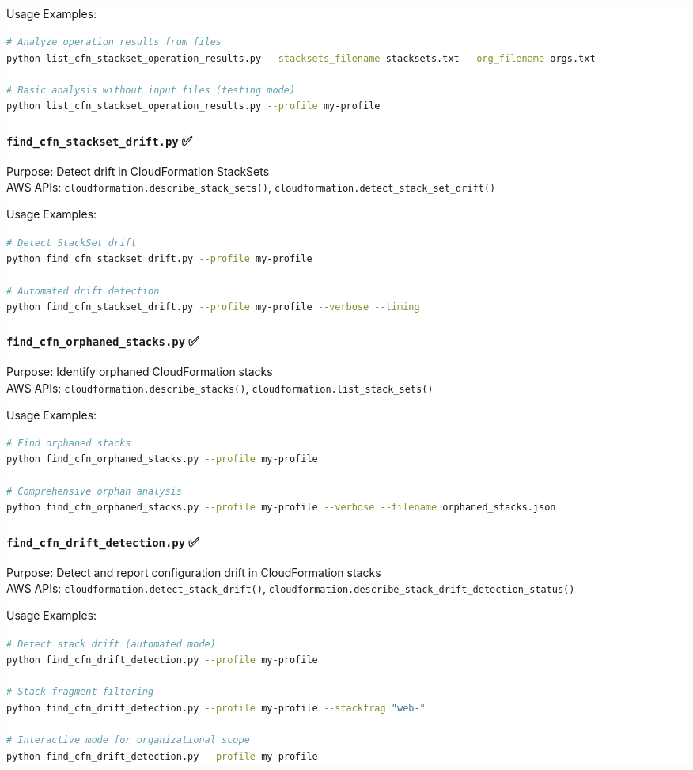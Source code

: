 Usage Examples:


```bash
# Analyze operation results from files
python list_cfn_stackset_operation_results.py --stacksets_filename stacksets.txt --org_filename orgs.txt

# Basic analysis without input files (testing mode)
python list_cfn_stackset_operation_results.py --profile my-profile
```

### `find_cfn_stackset_drift.py` ✅
Purpose: Detect drift in CloudFormation StackSets  
AWS APIs: `cloudformation.describe_stack_sets()`, `cloudformation.detect_stack_set_drift()`  

Usage Examples:


```bash
# Detect StackSet drift
python find_cfn_stackset_drift.py --profile my-profile

# Automated drift detection
python find_cfn_stackset_drift.py --profile my-profile --verbose --timing
```

### `find_cfn_orphaned_stacks.py` ✅
Purpose: Identify orphaned CloudFormation stacks  
AWS APIs: `cloudformation.describe_stacks()`, `cloudformation.list_stack_sets()`  

Usage Examples:


```bash
# Find orphaned stacks
python find_cfn_orphaned_stacks.py --profile my-profile

# Comprehensive orphan analysis
python find_cfn_orphaned_stacks.py --profile my-profile --verbose --filename orphaned_stacks.json
```

### `find_cfn_drift_detection.py` ✅
Purpose: Detect and report configuration drift in CloudFormation stacks  
AWS APIs: `cloudformation.detect_stack_drift()`, `cloudformation.describe_stack_drift_detection_status()`  

Usage Examples:


```bash
# Detect stack drift (automated mode)
python find_cfn_drift_detection.py --profile my-profile

# Stack fragment filtering
python find_cfn_drift_detection.py --profile my-profile --stackfrag "web-"

# Interactive mode for organizational scope
python find_cfn_drift_detection.py --profile my-profile
```
